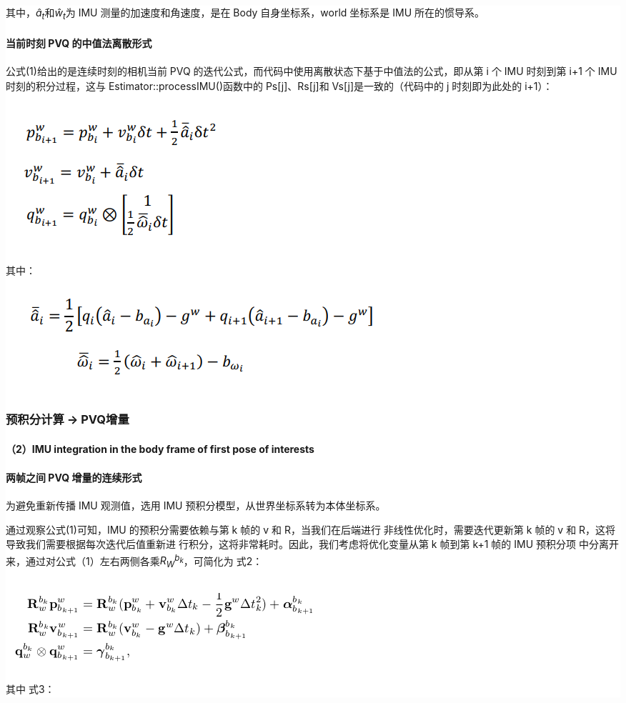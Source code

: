 其中，$\hat a_t$和$\hat w_t$为 IMU 测量的加速度和角速度，是在 Body 自身坐标系，world 坐标系是 IMU 所在的惯导系。

#### 当前时刻 PVQ 的中值法离散形式

公式(1)给出的是连续时刻的相机当前 PVQ 的迭代公式，而代码中使用离散状态下基于中值法的公式，即从第 i 个 IMU 时刻到第 i+1 个 IMU 时刻的积分过程，这与 Estimator::processIMU()函数中的 Ps[j]、Rs[j]和 Vs[j]是一致的（代码中的 j 时刻即为此处的 i+1）：

![image-20210904185731195](%E5%9B%BE%E8%A1%A8%E5%BA%93/image-20210904185731195.png)

其中：

![image-20210904185743186](%E5%9B%BE%E8%A1%A8%E5%BA%93/image-20210904185743186.png)

### 预积分计算 -> PVQ增量

#### （2）IMU integration in the body frame of first pose of interests

#### 两帧之间 PVQ 增量的连续形式

为避免重新传播 IMU 观测值，选用 IMU 预积分模型，从世界坐标系转为本体坐标系。

通过观察公式(1)可知，IMU 的预积分需要依赖与第 k 帧的 v 和 R，当我们在后端进行 非线性优化时，需要迭代更新第 k 帧的 v 和 R，这将导致我们需要根据每次迭代后值重新进 行积分，这将非常耗时。因此，我们考虑将优化变量从第 k 帧到第 k+1 帧的 IMU 预积分项 中分离开来，通过对公式（1）左右两侧各乘$R^{b_k}_{W}$，可简化为 式2：

![image-20210904095818595](%E5%9B%BE%E8%A1%A8%E5%BA%93/image-20210904095818595.png)

其中 式3：
